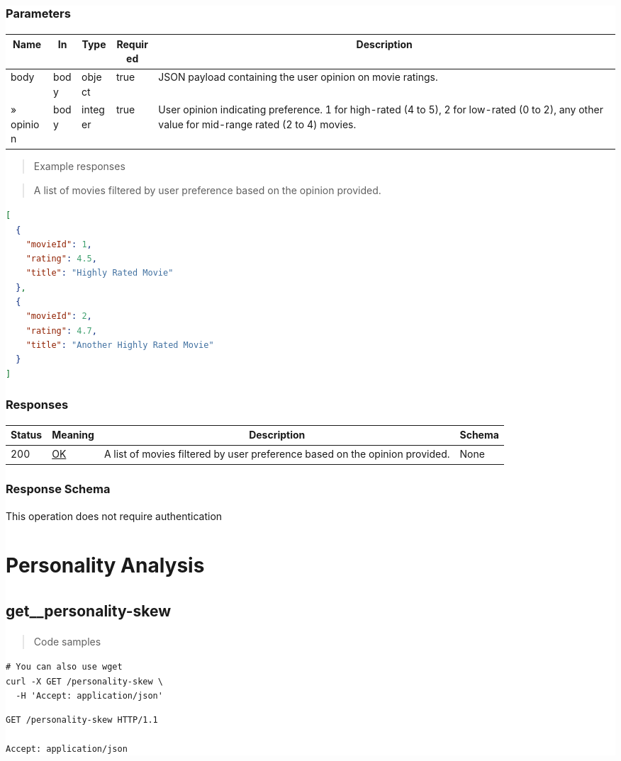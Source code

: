 <h3 id="post__movies_user-preferences-parameters">Parameters</h3>

|Name|In|Type|Required|Description|
|---|---|---|---|---|
|body|body|object|true|JSON payload containing the user opinion on movie ratings.|
|» opinion|body|integer|true|User opinion indicating preference. 1 for high-rated (4 to 5), 2 for low-rated (0 to 2), any other value for mid-range rated (2 to 4) movies.|

> Example responses

> A list of movies filtered by user preference based on the opinion provided.

```json
[
  {
    "movieId": 1,
    "rating": 4.5,
    "title": "Highly Rated Movie"
  },
  {
    "movieId": 2,
    "rating": 4.7,
    "title": "Another Highly Rated Movie"
  }
]
```

<h3 id="post__movies_user-preferences-responses">Responses</h3>

|Status|Meaning|Description|Schema|
|---|---|---|---|
|200|[OK](https://tools.ietf.org/html/rfc7231#section-6.3.1)|A list of movies filtered by user preference based on the opinion provided.|None|

<h3 id="post__movies_user-preferences-responseschema">Response Schema</h3>

<aside class="success">
This operation does not require authentication
</aside>

<h1 id="a-swagger-api-personality-analysis">Personality Analysis</h1>

## get__personality-skew

> Code samples

```shell
# You can also use wget
curl -X GET /personality-skew \
  -H 'Accept: application/json'

```

```http
GET /personality-skew HTTP/1.1

Accept: application/json

```
